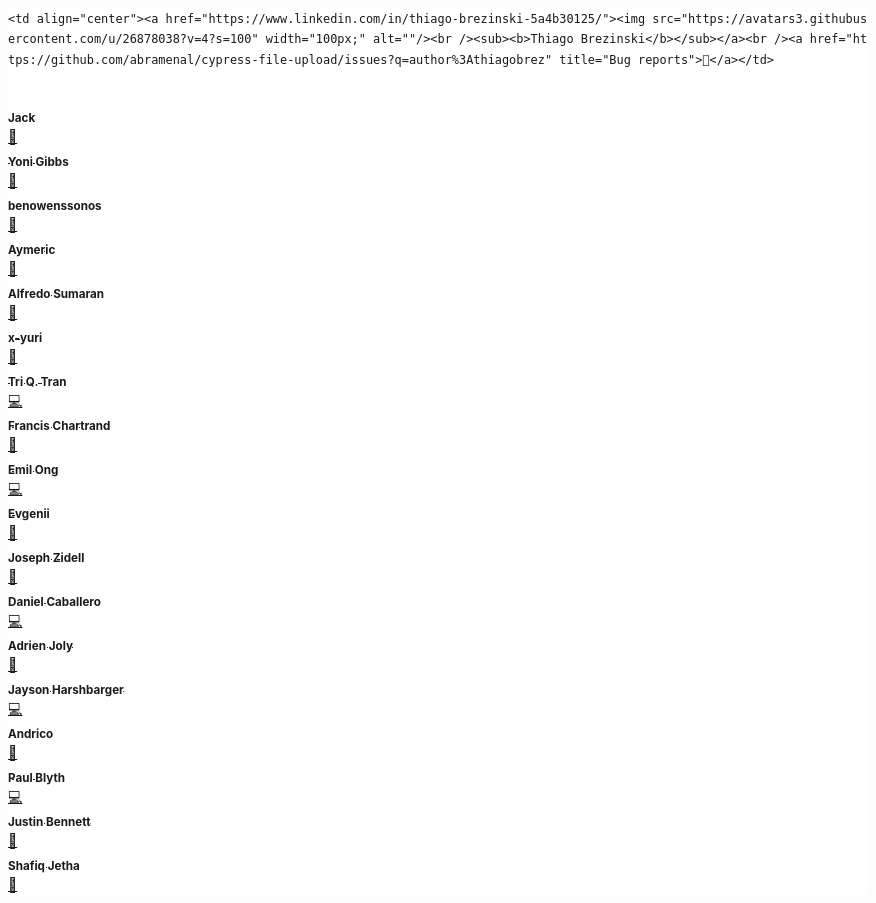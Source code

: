     <td align="center"><a href="https://www.linkedin.com/in/thiago-brezinski-5a4b30125/"><img src="https://avatars3.githubusercontent.com/u/26878038?v=4?s=100" width="100px;" alt=""/><br /><sub><b>Thiago Brezinski</b></sub></a><br /><a href="https://github.com/abramenal/cypress-file-upload/issues?q=author%3Athiagobrez" title="Bug reports">🐛</a></td>
  </tr>
  <tr>
    <td align="center"><a href="https://github.com/jackguoAtJogg"><img src="https://avatars1.githubusercontent.com/u/56273621?v=4?s=100" width="100px;" alt=""/><br /><sub><b>Jack</b></sub></a><br /><a href="#question-jackguoAtJogg" title="Answering Questions">💬</a></td>
    <td align="center"><a href="https://github.com/yonigibbs"><img src="https://avatars3.githubusercontent.com/u/39593145?v=4?s=100" width="100px;" alt=""/><br /><sub><b>Yoni Gibbs</b></sub></a><br /><a href="https://github.com/abramenal/cypress-file-upload/issues?q=author%3Ayonigibbs" title="Bug reports">🐛</a></td>
    <td align="center"><a href="https://github.com/benowenssonos"><img src="https://avatars2.githubusercontent.com/u/44402951?v=4?s=100" width="100px;" alt=""/><br /><sub><b>benowenssonos</b></sub></a><br /><a href="https://github.com/abramenal/cypress-file-upload/issues?q=author%3Abenowenssonos" title="Bug reports">🐛</a></td>
    <td align="center"><a href="http://blog.kodono.info"><img src="https://avatars2.githubusercontent.com/u/946315?v=4?s=100" width="100px;" alt=""/><br /><sub><b>Aymeric</b></sub></a><br /><a href="#question-Aymkdn" title="Answering Questions">💬</a></td>
    <td align="center"><a href="https://github.com/asumaran"><img src="https://avatars1.githubusercontent.com/u/1025173?v=4?s=100" width="100px;" alt=""/><br /><sub><b>Alfredo Sumaran</b></sub></a><br /><a href="https://github.com/abramenal/cypress-file-upload/issues?q=author%3Aasumaran" title="Bug reports">🐛</a></td>
    <td align="center"><a href="https://github.com/x-yuri"><img src="https://avatars0.githubusercontent.com/u/730588?v=4?s=100" width="100px;" alt=""/><br /><sub><b>x-yuri</b></sub></a><br /><a href="#ideas-x-yuri" title="Ideas, Planning, & Feedback">🤔</a></td>
    <td align="center"><a href="http://triqtran.com"><img src="https://avatars1.githubusercontent.com/u/2232035?v=4?s=100" width="100px;" alt=""/><br /><sub><b>Tri Q. Tran</b></sub></a><br /><a href="https://github.com/abramenal/cypress-file-upload/commits?author=triqi" title="Code">💻</a></td>
  </tr>
  <tr>
    <td align="center"><a href="https://francischartrand.com"><img src="https://avatars0.githubusercontent.com/u/1503758?v=4?s=100" width="100px;" alt=""/><br /><sub><b>Francis Chartrand</b></sub></a><br /><a href="https://github.com/abramenal/cypress-file-upload/commits?author=chartrandf" title="Documentation">📖</a></td>
    <td align="center"><a href="https://github.com/emilong"><img src="https://avatars2.githubusercontent.com/u/1090771?v=4?s=100" width="100px;" alt=""/><br /><sub><b>Emil Ong</b></sub></a><br /><a href="https://github.com/abramenal/cypress-file-upload/commits?author=emilong" title="Code">💻</a></td>
    <td align="center"><a href="https://github.com/Ebazhanov"><img src="https://avatars2.githubusercontent.com/u/13170022?v=4?s=100" width="100px;" alt=""/><br /><sub><b>Evgenii</b></sub></a><br /><a href="https://github.com/abramenal/cypress-file-upload/commits?author=Ebazhanov" title="Documentation">📖</a></td>
    <td align="center"><a href="https://github.com/josephzidell"><img src="https://avatars0.githubusercontent.com/u/1812443?v=4?s=100" width="100px;" alt=""/><br /><sub><b>Joseph Zidell</b></sub></a><br /><a href="#maintenance-josephzidell" title="Maintenance">🚧</a></td>
    <td align="center"><a href="https://github.com/danielcaballero"><img src="https://avatars1.githubusercontent.com/u/1639333?v=4?s=100" width="100px;" alt=""/><br /><sub><b>Daniel Caballero</b></sub></a><br /><a href="https://github.com/abramenal/cypress-file-upload/commits?author=danielcaballero" title="Code">💻</a></td>
    <td align="center"><a href="https://adrienjoly.com/now"><img src="https://avatars3.githubusercontent.com/u/531781?v=4?s=100" width="100px;" alt=""/><br /><sub><b>Adrien Joly</b></sub></a><br /><a href="https://github.com/abramenal/cypress-file-upload/commits?author=adrienjoly" title="Documentation">📖</a></td>
    <td align="center"><a href="http://www.hypercubed.com"><img src="https://avatars1.githubusercontent.com/u/509946?v=4?s=100" width="100px;" alt=""/><br /><sub><b>Jayson Harshbarger</b></sub></a><br /><a href="https://github.com/abramenal/cypress-file-upload/commits?author=Hypercubed" title="Code">💻</a></td>
  </tr>
  <tr>
    <td align="center"><a href="http://www.andri.co"><img src="https://avatars0.githubusercontent.com/u/17087167?v=4?s=100" width="100px;" alt=""/><br /><sub><b>Andrico</b></sub></a><br /><a href="https://github.com/abramenal/cypress-file-upload/commits?author=andrico1234" title="Documentation">📖</a></td>
    <td align="center"><a href="https://github.com/paulblyth"><img src="https://avatars0.githubusercontent.com/u/692357?v=4?s=100" width="100px;" alt=""/><br /><sub><b>Paul Blyth</b></sub></a><br /><a href="https://github.com/abramenal/cypress-file-upload/commits?author=paulblyth" title="Code">💻</a></td>
    <td align="center"><a href="https://github.com/zephraph"><img src="https://avatars1.githubusercontent.com/u/3087225?v=4?s=100" width="100px;" alt=""/><br /><sub><b>Justin Bennett</b></sub></a><br /><a href="https://github.com/abramenal/cypress-file-upload/commits?author=zephraph" title="Documentation">📖</a></td>
    <td align="center"><a href="http://www.bennettjones.com"><img src="https://avatars0.githubusercontent.com/u/62298251?v=4?s=100" width="100px;" alt=""/><br /><sub><b>Shafiq Jetha</b></sub></a><br /><a href="https://github.com/abramenal/cypress-file-upload/commits?author=jethas-bennettjones" title="Documentation">📖</a></td>